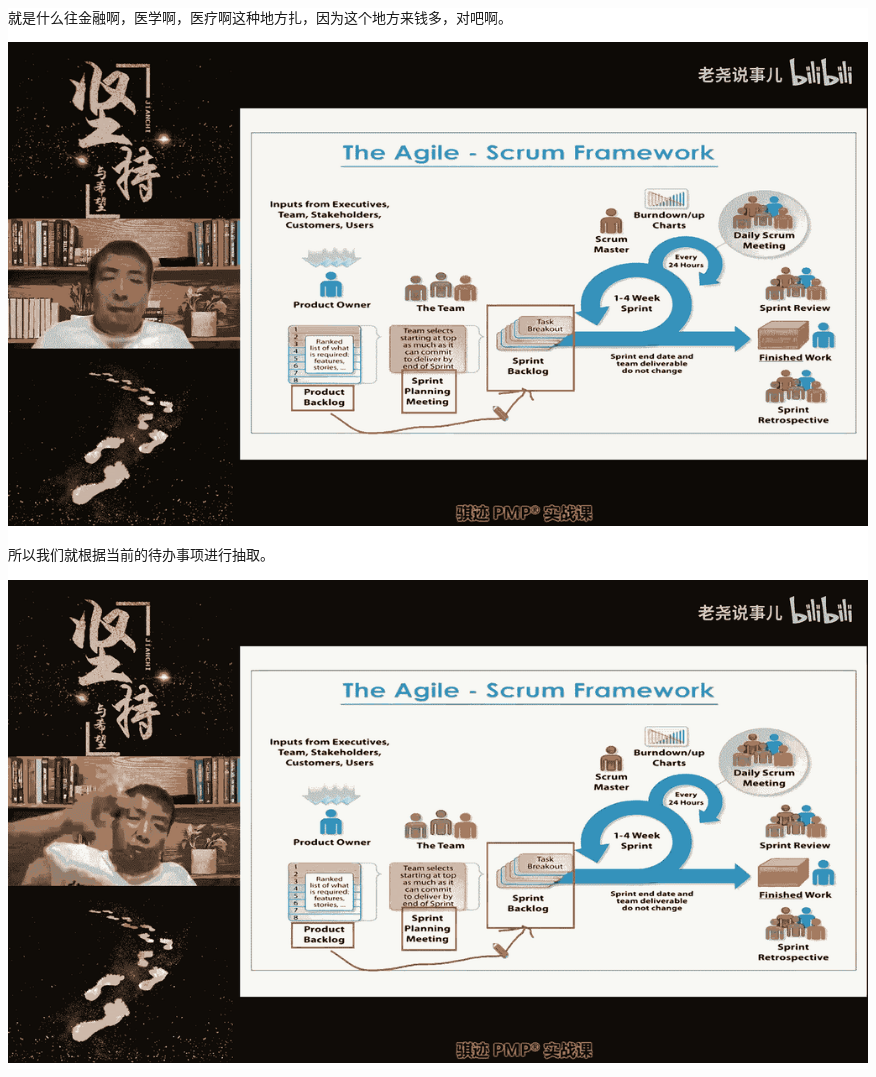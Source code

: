 就是什么往金融啊，医学啊，医疗啊这种地方扎，因为这个地方来钱多，对吧啊。

![](img/776c4cc694d1c931606f6fe5cbb830c1_205.png)

所以我们就根据当前的待办事项进行抽取。

![](img/776c4cc694d1c931606f6fe5cbb830c1_207.png)
